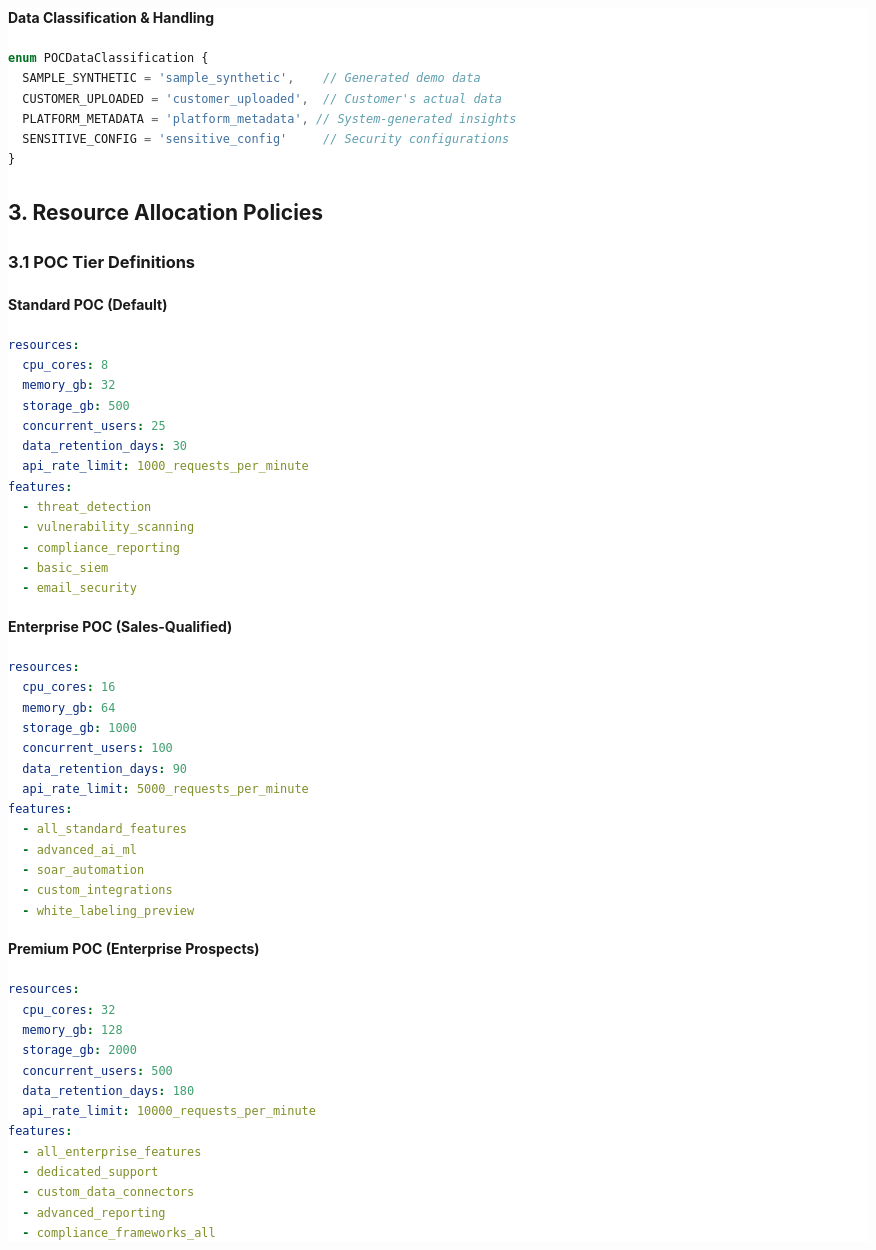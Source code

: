 #### Data Classification & Handling
```typescript
enum POCDataClassification {
  SAMPLE_SYNTHETIC = 'sample_synthetic',    // Generated demo data
  CUSTOMER_UPLOADED = 'customer_uploaded',  // Customer's actual data
  PLATFORM_METADATA = 'platform_metadata', // System-generated insights
  SENSITIVE_CONFIG = 'sensitive_config'     // Security configurations
}
```

## 3. Resource Allocation Policies

### 3.1 POC Tier Definitions

#### Standard POC (Default)
```yaml
resources:
  cpu_cores: 8
  memory_gb: 32
  storage_gb: 500
  concurrent_users: 25
  data_retention_days: 30
  api_rate_limit: 1000_requests_per_minute
features:
  - threat_detection
  - vulnerability_scanning
  - compliance_reporting
  - basic_siem
  - email_security
```

#### Enterprise POC (Sales-Qualified)
```yaml
resources:
  cpu_cores: 16
  memory_gb: 64
  storage_gb: 1000
  concurrent_users: 100
  data_retention_days: 90
  api_rate_limit: 5000_requests_per_minute
features:
  - all_standard_features
  - advanced_ai_ml
  - soar_automation
  - custom_integrations
  - white_labeling_preview
```

#### Premium POC (Enterprise Prospects)
```yaml
resources:
  cpu_cores: 32
  memory_gb: 128
  storage_gb: 2000
  concurrent_users: 500
  data_retention_days: 180
  api_rate_limit: 10000_requests_per_minute
features:
  - all_enterprise_features
  - dedicated_support
  - custom_data_connectors
  - advanced_reporting
  - compliance_frameworks_all
```